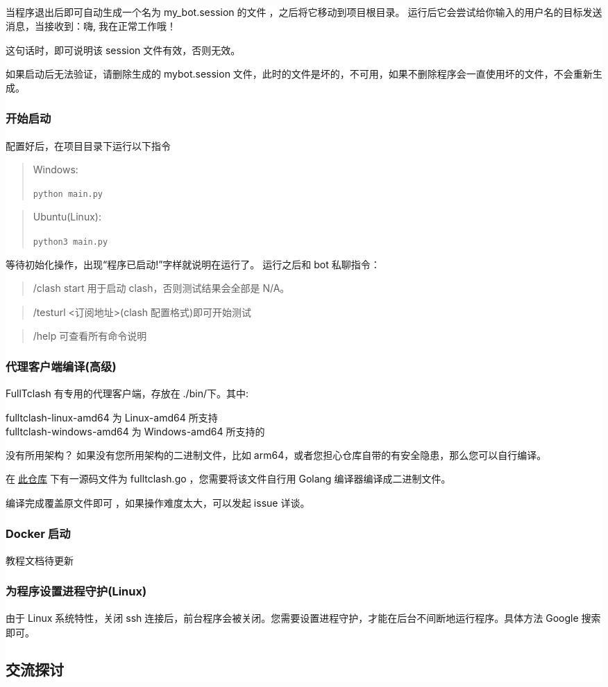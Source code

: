 当程序退出后即可自动生成一个名为 my_bot.session 的文件 ，之后将它移动到项目根目录。
运行后它会尝试给你输入的用户名的目标发送消息，当接收到：嗨, 我在正常工作哦！

这句话时，即可说明该 session 文件有效，否则无效。

如果启动后无法验证，请删除生成的 mybot.session 文件，此时的文件是坏的，不可用，如果不删除程序会一直使用坏的文件，不会重新生成。

### 开始启动

配置好后，在项目目录下运行以下指令

> Windows:
>
> ```shell
> python main.py
> ```

> Ubuntu(Linux):
>
> ```shell
> python3 main.py
> ```

等待初始化操作，出现“程序已启动!”字样就说明在运行了。
运行之后和 bot 私聊指令：

> /clash start 用于启动 clash，否则测试结果会全部是 N/A。

> /testurl <订阅地址>(clash 配置格式)即可开始测试

> /help 可查看所有命令说明

### 代理客户端编译(高级)

FullTclash 有专用的代理客户端，存放在 ./bin/下。其中:

fulltclash-linux-amd64 为 Linux-amd64 所支持\
fulltclash-windows-amd64 为 Windows-amd64 所支持的

没有所用架构？
如果没有您所用架构的二进制文件，比如 arm64，或者您担心仓库自带的有安全隐患，那么您可以自行编译。

在 [此仓库](https://github.com/AirportR/FullTCore) 下有一源码文件为 fulltclash.go ，您需要将该文件自行用 Golang 编译器编译成二进制文件。

编译完成覆盖原文件即可 ，如果操作难度太大，可以发起 issue 详谈。

### Docker 启动

教程文档待更新

### 为程序设置进程守护(Linux)

由于 Linux 系统特性，关闭 ssh 连接后，前台程序会被关闭。您需要设置进程守护，才能在后台不间断地运行程序。具体方法 Google 搜索即可。

## 交流探讨
